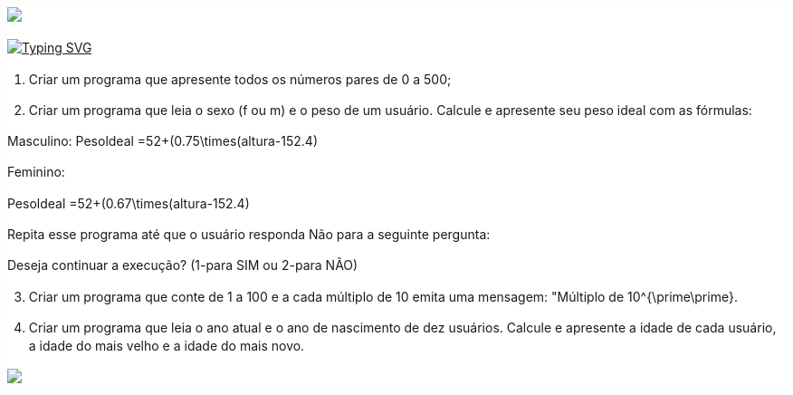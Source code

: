 
<img width=100% src="https://capsule-render.vercel.app/api?type=waving&color=00bfbf&height=120&section=header"/>

[![Typing SVG](https://readme-typing-svg.herokuapp.com/?color=00bfbf&size=35&center=true&vCenter=true&width=1000&lines=Lista+com+4+exercícios+sobre+o+For)](https://git.io/typing-svg)

1) Criar um programa que apresente todos os números pares de 0 a 500;

2) Criar um programa que leia o sexo (f ou m) e o peso de um usuário. Calcule e apresente seu peso ideal com as fórmulas:

Masculino: Pesoldeal =52+(0.75\times(altura-152.4)

Feminino:

Pesoldeal =52+(0.67\times(altura-152.4)

Repita esse programa até que o usuário responda Não para a seguinte pergunta:

Deseja continuar a execução? (1-para SIM ou 2-para NÃO)

3) Criar um programa que conte de 1 a 100 e a cada múltiplo de 10 emita uma mensagem: "Múltiplo de 10^{\prime\prime}.

4) Criar um programa que leia o ano atual e o ano de nascimento de dez usuários. Calcule e apresente a idade de cada usuário, a idade do mais velho e a idade do mais novo.

<img width=100% src="https://capsule-render.vercel.app/api?type=waving&color=00bfbf&height=120&section=footer"/>
